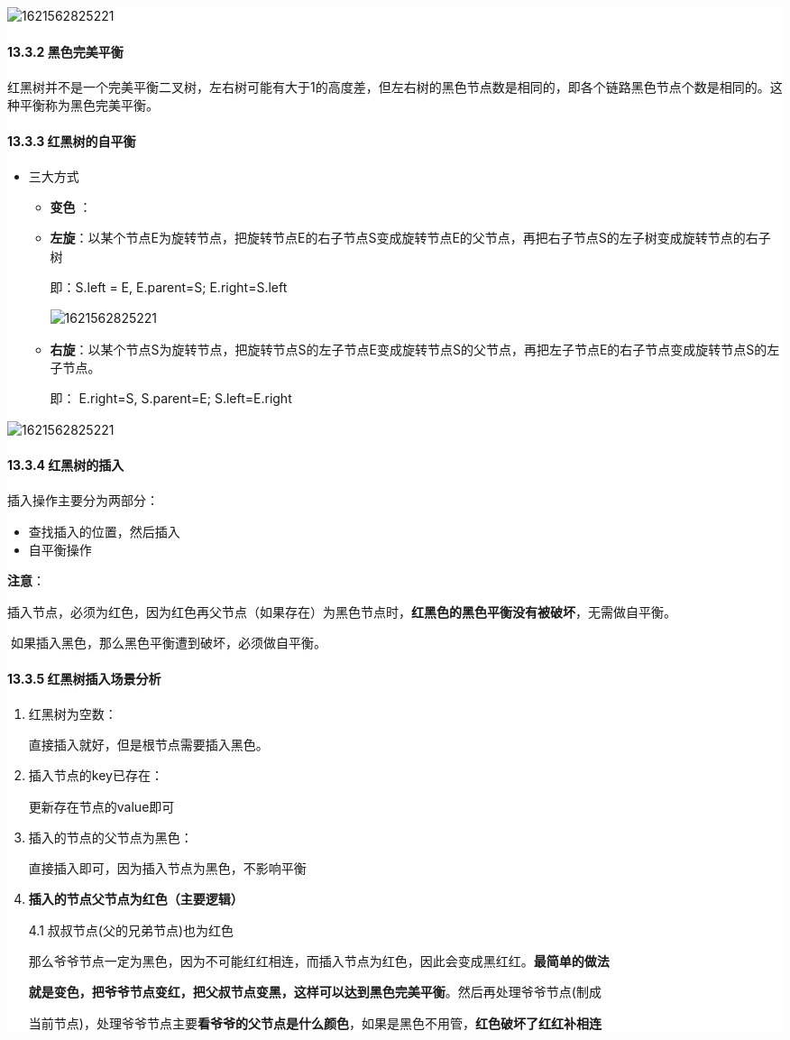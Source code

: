 ![1621562825221](E:\SoftwareNote\面试准备\数据结构\img\红黑树的性质.png)

#### 13.3.2 黑色完美平衡

红黑树并不是一个完美平衡二叉树，左右树可能有大于1的高度差，但左右树的黑色节点数是相同的，即各个链路黑色节点个数是相同的。这种平衡称为黑色完美平衡。

#### 13.3.3 红黑树的自平衡

- 三大方式

  - **变色** ：

  - **左旋**：以某个节点E为旋转节点，把旋转节点E的右子节点S变成旋转节点E的父节点，再把右子节点S的左子树变成旋转节点的右子树

    即：S.left = E, E.parent=S; E.right=S.left

    ![1621562825221](E:\SoftwareNote\面试准备\数据结构\img\红黑树左旋.gif)

  - **右旋**：以某个节点S为旋转节点，把旋转节点S的左子节点E变成旋转节点S的父节点，再把左子节点E的右子节点变成旋转节点S的左子节点。

    即： E.right=S, S.parent=E; S.left=E.right

![1621562825221](E:\SoftwareNote\面试准备\数据结构\img\红黑树右旋.gif)

#### 13.3.4 红黑树的插入

插入操作主要分为两部分：

- 查找插入的位置，然后插入
- 自平衡操作

**注意**：

​	插入节点，必须为红色，因为红色再父节点（如果存在）为黑色节点时，**红黑色的黑色平衡没有被破坏**，无需做自平衡。 

​	如果插入黑色，那么黑色平衡遭到破坏，必须做自平衡。

#### 13.3.5 红黑树插入场景分析

1. 红黑树为空数：

   直接插入就好，但是根节点需要插入黑色。

2. 插入节点的key已存在：

   更新存在节点的value即可

3. 插入的节点的父节点为黑色：

   直接插入即可，因为插入节点为黑色，不影响平衡

4. **插入的节点父节点为红色（主要逻辑）** 

   4.1 叔叔节点(父的兄弟节点)也为红色

   ​	那么爷爷节点一定为黑色，因为不可能红红相连，而插入节点为红色，因此会变成黑红红。**最简单的做法**	

   ​	**就是变色，把爷爷节点变红，把父叔节点变黑，这样可以达到黑色完美平衡**。然后再处理爷爷节点(制成

   ​	当前节点)，处理爷爷节点主要**看爷爷的父节点是什么颜色**，如果是黑色不用管，**红色破坏了红红补相连**
